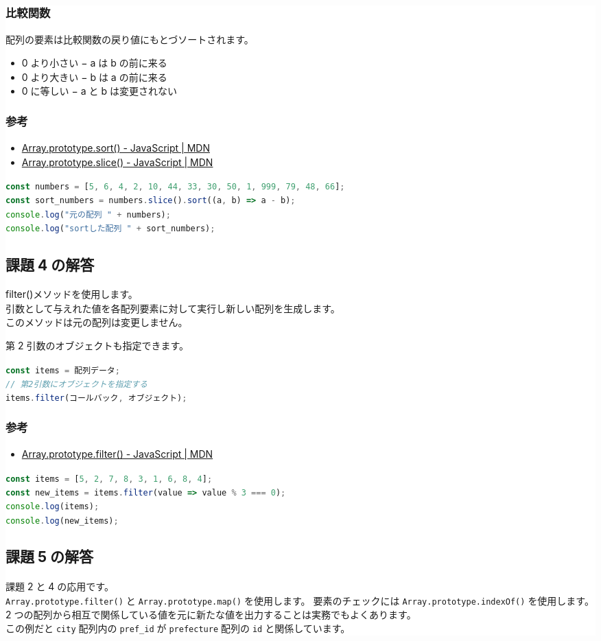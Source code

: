 ### 比較関数

配列の要素は比較関数の戻り値にもとづソートされます。

- 0 より小さい − a は b の前に来る
- 0 より大きい − b は a の前に来る
- 0 に等しい − a と b は変更されない

### 参考

- [Array.prototype.sort() - JavaScript | MDN](https://developer.mozilla.org/ja/docs/Web/JavaScript/Reference/Global_Objects/Array/sort)
- [Array.prototype.slice() - JavaScript | MDN](https://developer.mozilla.org/ja/docs/Web/JavaScript/Reference/Global_Objects/Array/slice)

```javascript
const numbers = [5, 6, 4, 2, 10, 44, 33, 30, 50, 1, 999, 79, 48, 66];
const sort_numbers = numbers.slice().sort((a, b) => a - b);
console.log("元の配列 " + numbers);
console.log("sortした配列 " + sort_numbers);
```

## 課題 4 の解答

filter()メソッドを使用します。  
引数として与えれた値を各配列要素に対して実行し新しい配列を生成します。  
このメソッドは元の配列は変更しません。

第 2 引数のオブジェクトも指定できます。

```javascript
const items = 配列データ;
// 第2引数にオブジェクトを指定する
items.filter(コールバック, オブジェクト);
```

### 参考

- [Array.prototype.filter() - JavaScript | MDN](https://developer.mozilla.org/ja/docs/Web/JavaScript/Reference/Global_Objects/Array/filter)

```javascript
const items = [5, 2, 7, 8, 3, 1, 6, 8, 4];
const new_items = items.filter(value => value % 3 === 0);
console.log(items);
console.log(new_items);
```

## 課題 5 の解答

課題 2 と 4 の応用です。  
`Array.prototype.filter()` と `Array.prototype.map()` を使用します。
要素のチェックには `Array.prototype.indexOf()` を使用します。
2 つの配列から相互で関係している値を元に新たな値を出力することは実務でもよくあります。  
この例だと `city` 配列内の `pref_id` が `prefecture` 配列の `id` と関係しています。
